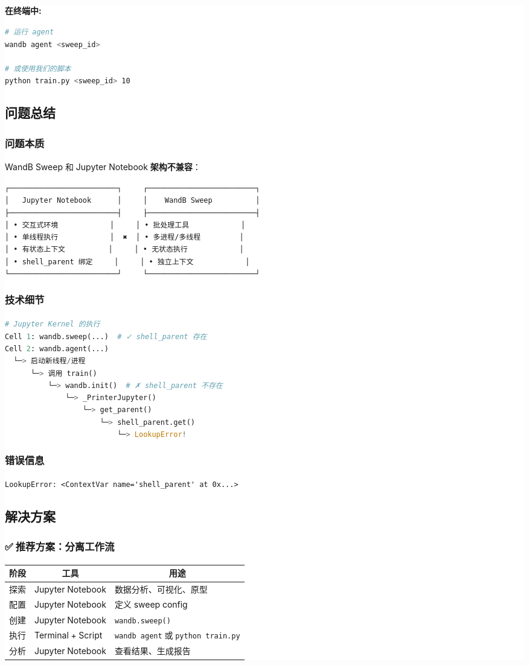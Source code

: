 **在终端中:**
```bash
# 运行 agent
wandb agent <sweep_id>

# 或使用我们的脚本
python train.py <sweep_id> 10
```

## 问题总结

### 问题本质
WandB Sweep 和 Jupyter Notebook **架构不兼容**：

```
┌─────────────────────────┐     ┌─────────────────────────┐
│   Jupyter Notebook      │     │    WandB Sweep          │
├─────────────────────────┤     ├─────────────────────────┤
│ • 交互式环境            │     │ • 批处理工具            │
│ • 单线程执行            │  ✖  │ • 多进程/多线程         │
│ • 有状态上下文          │     │ • 无状态执行            │
│ • shell_parent 绑定     │     │ • 独立上下文            │
└─────────────────────────┘     └─────────────────────────┘
```

### 技术细节

```python
# Jupyter Kernel 的执行
Cell 1: wandb.sweep(...)  # ✓ shell_parent 存在
Cell 2: wandb.agent(...)  
  └─> 启动新线程/进程
      └─> 调用 train()
          └─> wandb.init()  # ✗ shell_parent 不存在
              └─> _PrinterJupyter()
                  └─> get_parent()
                      └─> shell_parent.get()
                          └─> LookupError!
```

### 错误信息
```
LookupError: <ContextVar name='shell_parent' at 0x...>
```

## 解决方案

### ✅ 推荐方案：分离工作流

| 阶段 | 工具 | 用途 |
|------|------|------|
| 探索 | Jupyter Notebook | 数据分析、可视化、原型 |
| 配置 | Jupyter Notebook | 定义 sweep config |
| 创建 | Jupyter Notebook | `wandb.sweep()` |
| 执行 | Terminal + Script | `wandb agent` 或 `python train.py` |
| 分析 | Jupyter Notebook | 查看结果、生成报告 |
